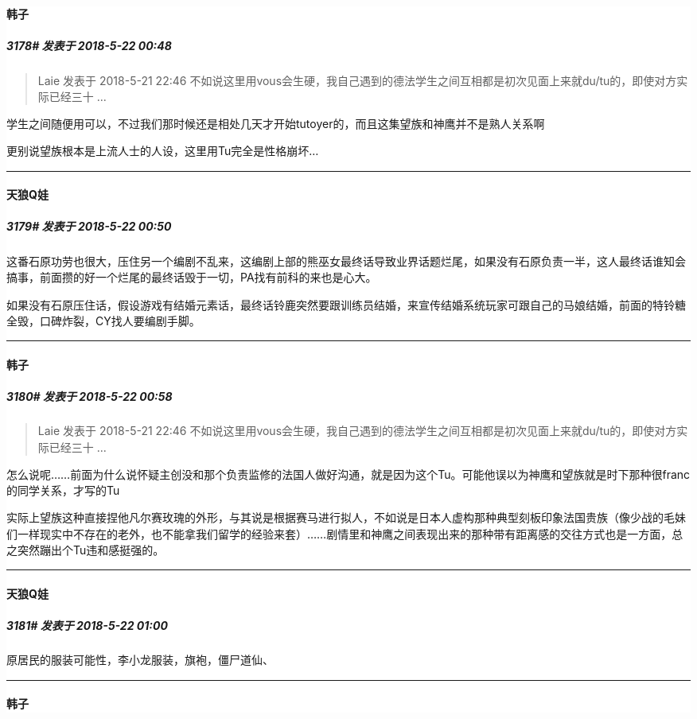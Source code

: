 ####  韩子  
##### 3178#       发表于 2018-5-22 00:48

<blockquote>Laie 发表于 2018-5-21 22:46
不如说这里用vous会生硬，我自己遇到的德法学生之间互相都是初次见面上来就du/tu的，即使对方实际已经三十 ...</blockquote>
学生之间随便用可以，不过我们那时候还是相处几天才开始tutoyer的，而且这集望族和神鹰并不是熟人关系啊

更别说望族根本是上流人士的人设，这里用Tu完全是性格崩坏…

*****

####  天狼Q娃  
##### 3179#       发表于 2018-5-22 00:50

这番石原功劳也很大，压住另一个编剧不乱来，这编剧上部的熊巫女最终话导致业界话题烂尾，如果没有石原负责一半，这人最终话谁知会搞事，前面攒的好一个烂尾的最终话毁于一切，PA找有前科的来也是心大。

如果没有石原压住话，假设游戏有结婚元素话，最终话铃鹿突然要跟训练员结婚，来宣传结婚系统玩家可跟自己的马娘结婚，前面的特铃糖全毁，口碑炸裂，CY找人要编剧手脚。

*****

####  韩子  
##### 3180#       发表于 2018-5-22 00:58

<blockquote>Laie 发表于 2018-5-21 22:46
不如说这里用vous会生硬，我自己遇到的德法学生之间互相都是初次见面上来就du/tu的，即使对方实际已经三十 ...</blockquote>
怎么说呢……前面为什么说怀疑主创没和那个负责监修的法国人做好沟通，就是因为这个Tu。可能他误以为神鹰和望族就是时下那种很franc的同学关系，才写的Tu

实际上望族这种直接捏他凡尔赛玫瑰的外形，与其说是根据赛马进行拟人，不如说是日本人虚构那种典型刻板印象法国贵族（像少战的毛妹们一样现实中不存在的老外，也不能拿我们留学的经验来套）……剧情里和神鹰之间表现出来的那种带有距离感的交往方式也是一方面，总之突然蹦出个Tu违和感挺强的。



*****

####  天狼Q娃  
##### 3181#       发表于 2018-5-22 01:00

原居民的服装可能性，李小龙服装，旗袍，僵尸道仙、

*****

####  韩子  
